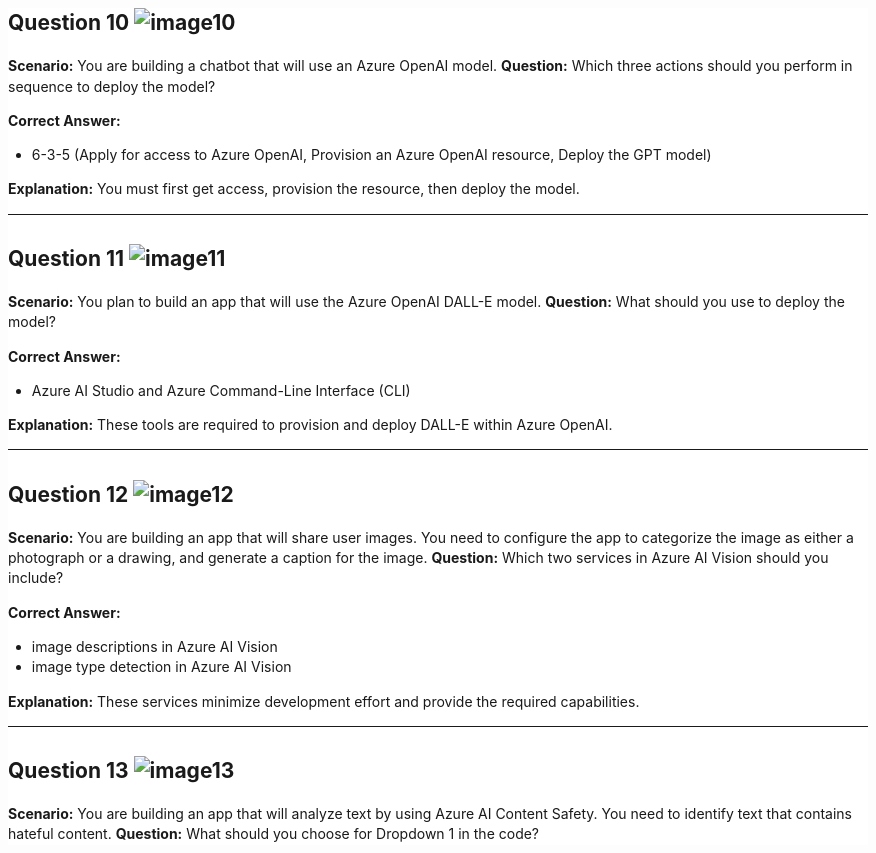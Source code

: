 ## Question 10 ![image10](image10)

**Scenario:**
You are building a chatbot that will use an Azure OpenAI model.
**Question:** Which three actions should you perform in sequence to deploy the model?

**Correct Answer:**

- 6-3-5 (Apply for access to Azure OpenAI, Provision an Azure OpenAI resource, Deploy the GPT model)

**Explanation:**
You must first get access, provision the resource, then deploy the model.

---

## Question 11 ![image11](image11)

**Scenario:**
You plan to build an app that will use the Azure OpenAI DALL-E model.
**Question:** What should you use to deploy the model?

**Correct Answer:**

- Azure AI Studio and Azure Command-Line Interface (CLI)

**Explanation:**
These tools are required to provision and deploy DALL-E within Azure OpenAI.

---

## Question 12 ![image12](image12)

**Scenario:**
You are building an app that will share user images.
You need to configure the app to categorize the image as either a photograph or a drawing, and generate a caption for the image.
**Question:** Which two services in Azure AI Vision should you include?

**Correct Answer:**

- image descriptions in Azure AI Vision
- image type detection in Azure AI Vision

**Explanation:**
These services minimize development effort and provide the required capabilities.

---

## Question 13 ![image13](image13)

**Scenario:**
You are building an app that will analyze text by using Azure AI Content Safety.
You need to identify text that contains hateful content.
**Question:** What should you choose for Dropdown 1 in the code?
